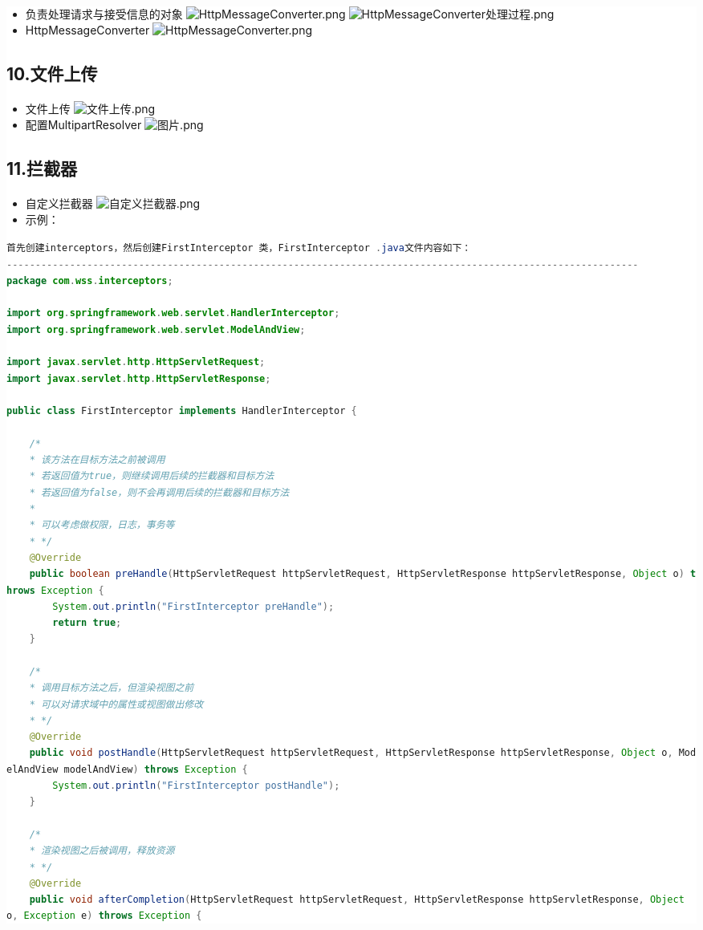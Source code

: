 - 负责处理请求与接受信息的对象
![HttpMessageConverter<T>.png](https://upload-images.jianshu.io/upload_images/13687958-66f10d6d002f3e5b.png?imageMogr2/auto-orient/strip%7CimageView2/2/w/1240)
![HttpMessageConverter处理过程.png](https://upload-images.jianshu.io/upload_images/13687958-33b4bc10dbbe830e.png?imageMogr2/auto-orient/strip%7CimageView2/2/w/1240)
- HttpMessageConverter<T>
![HttpMessageConverter<T>.png](https://upload-images.jianshu.io/upload_images/13687958-8c5380fd3f463889.png?imageMogr2/auto-orient/strip%7CimageView2/2/w/1240)
## 10.文件上传
- 文件上传
![文件上传.png](https://upload-images.jianshu.io/upload_images/13687958-db8dbba28746fc0a.png?imageMogr2/auto-orient/strip%7CimageView2/2/w/1240)
- 配置MultipartResolver
![图片.png](https://upload-images.jianshu.io/upload_images/13687958-ba4e1cc72c3888d1.png?imageMogr2/auto-orient/strip%7CimageView2/2/w/1240)
## 11.拦截器
- 自定义拦截器
![自定义拦截器.png](https://upload-images.jianshu.io/upload_images/13687958-f699c9711ad96977.png?imageMogr2/auto-orient/strip%7CimageView2/2/w/1240)
- 示例：
``` java
首先创建interceptors，然后创建FirstInterceptor 类，FirstInterceptor .java文件内容如下：
--------------------------------------------------------------------------------------------------------------
package com.wss.interceptors;

import org.springframework.web.servlet.HandlerInterceptor;
import org.springframework.web.servlet.ModelAndView;

import javax.servlet.http.HttpServletRequest;
import javax.servlet.http.HttpServletResponse;

public class FirstInterceptor implements HandlerInterceptor {

    /*
    * 该方法在目标方法之前被调用
    * 若返回值为true，则继续调用后续的拦截器和目标方法
    * 若返回值为false，则不会再调用后续的拦截器和目标方法
    *
    * 可以考虑做权限，日志，事务等
    * */
    @Override
    public boolean preHandle(HttpServletRequest httpServletRequest, HttpServletResponse httpServletResponse, Object o) throws Exception {
        System.out.println("FirstInterceptor preHandle");
        return true;
    }

    /*
    * 调用目标方法之后，但渲染视图之前
    * 可以对请求域中的属性或视图做出修改
    * */
    @Override
    public void postHandle(HttpServletRequest httpServletRequest, HttpServletResponse httpServletResponse, Object o, ModelAndView modelAndView) throws Exception {
        System.out.println("FirstInterceptor postHandle");
    }

    /*
    * 渲染视图之后被调用，释放资源
    * */
    @Override
    public void afterCompletion(HttpServletRequest httpServletRequest, HttpServletResponse httpServletResponse, Object o, Exception e) throws Exception {
```